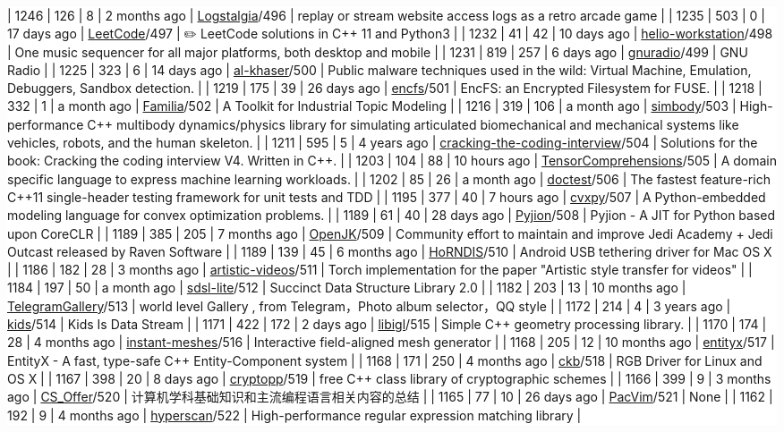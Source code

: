 | 1246 | 126 | 8 | 2 months ago | [Logstalgia](https://github.com/acaudwell/Logstalgia)/496 | replay or stream website access logs as a retro arcade game |
| 1235 | 503 | 0 | 17 days ago | [LeetCode](https://github.com/pezy/LeetCode)/497 | :pencil2: LeetCode solutions in C++ 11 and Python3 |
| 1232 | 41 | 42 | 10 days ago | [helio-workstation](https://github.com/helio-fm/helio-workstation)/498 | One music sequencer for all major platforms, both desktop and mobile |
| 1231 | 819 | 257 | 6 days ago | [gnuradio](https://github.com/gnuradio/gnuradio)/499 | GNU Radio |
| 1225 | 323 | 6 | 14 days ago | [al-khaser](https://github.com/LordNoteworthy/al-khaser)/500 | Public malware techniques used in the wild: Virtual Machine, Emulation, Debuggers, Sandbox detection.  |
| 1219 | 175 | 39 | 26 days ago | [encfs](https://github.com/vgough/encfs)/501 | EncFS: an Encrypted Filesystem for FUSE. |
| 1218 | 332 | 1 | a month ago | [Familia](https://github.com/baidu/Familia)/502 | A Toolkit for Industrial Topic Modeling |
| 1216 | 319 | 106 | a month ago | [simbody](https://github.com/simbody/simbody)/503 | High-performance C++ multibody dynamics/physics library for simulating articulated biomechanical and mechanical systems like vehicles, robots, and the human skeleton. |
| 1211 | 595 | 5 | 4 years ago | [cracking-the-coding-interview](https://github.com/Hawstein/cracking-the-coding-interview)/504 | Solutions for the book: Cracking the coding interview V4. Written in C++. |
| 1203 | 104 | 88 | 10 hours ago | [TensorComprehensions](https://github.com/facebookresearch/TensorComprehensions)/505 | A domain specific language to express machine learning workloads. |
| 1202 | 85 | 26 | a month ago | [doctest](https://github.com/onqtam/doctest)/506 | The fastest feature-rich C++11 single-header testing framework for unit tests and TDD |
| 1195 | 377 | 40 | 7 hours ago | [cvxpy](https://github.com/cvxgrp/cvxpy)/507 | A Python-embedded modeling language for convex optimization problems. |
| 1189 | 61 | 40 | 28 days ago | [Pyjion](https://github.com/Microsoft/Pyjion)/508 | Pyjion - A JIT for Python based upon CoreCLR |
| 1189 | 385 | 205 | 7 months ago | [OpenJK](https://github.com/JACoders/OpenJK)/509 | Community effort to maintain and improve Jedi Academy + Jedi Outcast released by Raven Software |
| 1189 | 139 | 45 | 6 months ago | [HoRNDIS](https://github.com/jwise/HoRNDIS)/510 | Android USB tethering driver for Mac OS X |
| 1186 | 182 | 28 | 3 months ago | [artistic-videos](https://github.com/manuelruder/artistic-videos)/511 | Torch implementation for the paper "Artistic style transfer for videos" |
| 1184 | 197 | 50 | a month ago | [sdsl-lite](https://github.com/simongog/sdsl-lite)/512 | Succinct Data Structure Library 2.0 |
| 1182 | 203 | 13 | 10 months ago | [TelegramGallery](https://github.com/TangXiaoLv/TelegramGallery)/513 | world level Gallery , from Telegram，Photo album selector，QQ style |
| 1172 | 214 | 4 | 3 years ago | [kids](https://github.com/zhihu/kids)/514 | Kids Is Data Stream |
| 1171 | 422 | 172 | 2 days ago | [libigl](https://github.com/libigl/libigl)/515 | Simple C++ geometry processing library. |
| 1170 | 174 | 28 | 4 months ago | [instant-meshes](https://github.com/wjakob/instant-meshes)/516 | Interactive field-aligned mesh generator |
| 1168 | 205 | 12 | 10 months ago | [entityx](https://github.com/alecthomas/entityx)/517 | EntityX - A fast, type-safe C++ Entity-Component system |
| 1168 | 171 | 250 | 4 months ago | [ckb](https://github.com/ccMSC/ckb)/518 | RGB Driver for Linux and OS X |
| 1167 | 398 | 20 | 8 days ago | [cryptopp](https://github.com/weidai11/cryptopp)/519 | free C++ class library of cryptographic schemes |
| 1166 | 399 | 9 | 3 months ago | [CS_Offer](https://github.com/xuelangZF/CS_Offer)/520 | 计算机学科基础知识和主流编程语言相关内容的总结 |
| 1165 | 77 | 10 | 26 days ago | [PacVim](https://github.com/jmoon018/PacVim)/521 | None |
| 1162 | 192 | 9 | 4 months ago | [hyperscan](https://github.com/intel/hyperscan)/522 | High-performance regular expression matching library |
